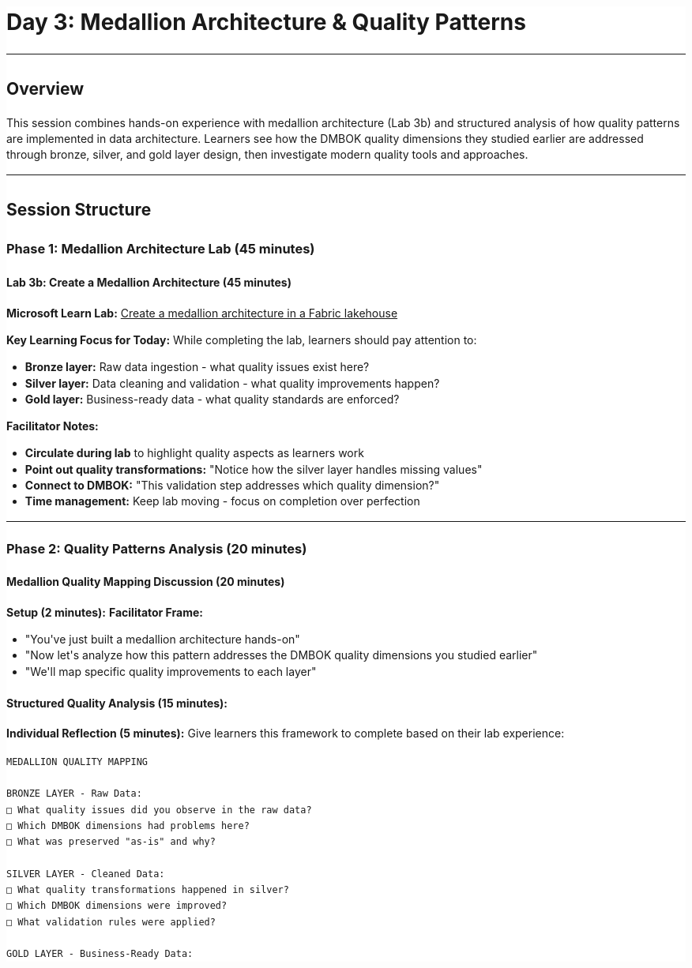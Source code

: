 # Day 3: Medallion Architecture & Quality Patterns

---

## Overview
This session combines hands-on experience with medallion architecture (Lab 3b) and structured analysis of how quality patterns are implemented in data architecture. Learners see how the DMBOK quality dimensions they studied earlier are addressed through bronze, silver, and gold layer design, then investigate modern quality tools and approaches.

---

## Session Structure

### Phase 1: Medallion Architecture Lab (45 minutes)

#### Lab 3b: Create a Medallion Architecture (45 minutes)
**Microsoft Learn Lab:** [Create a medallion architecture in a Fabric lakehouse](https://docs.microsoft.com/learn/modules/create-medallion-architecture-fabric-lakehouse/)

**Key Learning Focus for Today:**
While completing the lab, learners should pay attention to:
- **Bronze layer:** Raw data ingestion - what quality issues exist here?
- **Silver layer:** Data cleaning and validation - what quality improvements happen?
- **Gold layer:** Business-ready data - what quality standards are enforced?

**Facilitator Notes:**
- **Circulate during lab** to highlight quality aspects as learners work
- **Point out quality transformations:** "Notice how the silver layer handles missing values"
- **Connect to DMBOK:** "This validation step addresses which quality dimension?"
- **Time management:** Keep lab moving - focus on completion over perfection

---

### Phase 2: Quality Patterns Analysis (20 minutes)

#### Medallion Quality Mapping Discussion (20 minutes)

**Setup (2 minutes):**
**Facilitator Frame:**
- "You've just built a medallion architecture hands-on"
- "Now let's analyze how this pattern addresses the DMBOK quality dimensions you studied earlier"
- "We'll map specific quality improvements to each layer"

#### Structured Quality Analysis (15 minutes):

**Individual Reflection (5 minutes):**
Give learners this framework to complete based on their lab experience:

```
MEDALLION QUALITY MAPPING

BRONZE LAYER - Raw Data:
□ What quality issues did you observe in the raw data?
□ Which DMBOK dimensions had problems here?
□ What was preserved "as-is" and why?

SILVER LAYER - Cleaned Data:  
□ What quality transformations happened in silver?
□ Which DMBOK dimensions were improved?
□ What validation rules were applied?

GOLD LAYER - Business-Ready Data:
```